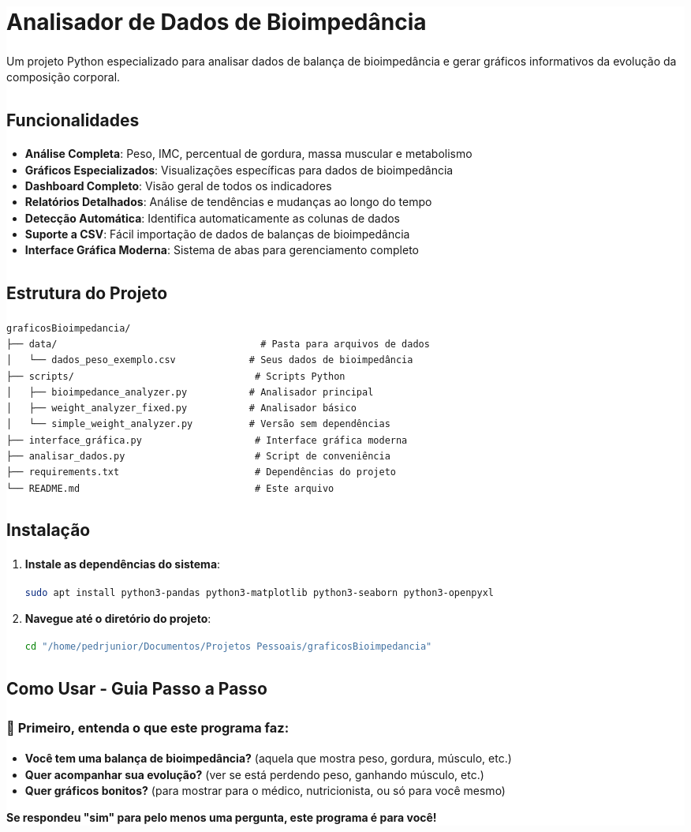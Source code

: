 # Analisador de Dados de Bioimpedância

Um projeto Python especializado para analisar dados de balança de bioimpedância e gerar gráficos informativos da evolução da composição corporal.

## Funcionalidades

- **Análise Completa**: Peso, IMC, percentual de gordura, massa muscular e metabolismo
- **Gráficos Especializados**: Visualizações específicas para dados de bioimpedância
- **Dashboard Completo**: Visão geral de todos os indicadores
- **Relatórios Detalhados**: Análise de tendências e mudanças ao longo do tempo
- **Detecção Automática**: Identifica automaticamente as colunas de dados
- **Suporte a CSV**: Fácil importação de dados de balanças de bioimpedância
- **Interface Gráfica Moderna**: Sistema de abas para gerenciamento completo

## Estrutura do Projeto

```
graficosBioimpedancia/
├── data/                                    # Pasta para arquivos de dados
│   └── dados_peso_exemplo.csv             # Seus dados de bioimpedância
├── scripts/                                # Scripts Python
│   ├── bioimpedance_analyzer.py           # Analisador principal
│   ├── weight_analyzer_fixed.py           # Analisador básico
│   └── simple_weight_analyzer.py          # Versão sem dependências
├── interface_gráfica.py                    # Interface gráfica moderna
├── analisar_dados.py                       # Script de conveniência
├── requirements.txt                        # Dependências do projeto
└── README.md                               # Este arquivo
```

## Instalação

1. **Instale as dependências do sistema**:
   ```bash
   sudo apt install python3-pandas python3-matplotlib python3-seaborn python3-openpyxl
   ```

2. **Navegue até o diretório do projeto**:
   ```bash
   cd "/home/pedrjunior/Documentos/Projetos Pessoais/graficosBioimpedancia"
   ```

## Como Usar - Guia Passo a Passo

### 🎯 **Primeiro, entenda o que este programa faz:**
- **Você tem uma balança de bioimpedância?** (aquela que mostra peso, gordura, músculo, etc.)
- **Quer acompanhar sua evolução?** (ver se está perdendo peso, ganhando músculo, etc.)
- **Quer gráficos bonitos?** (para mostrar para o médico, nutricionista, ou só para você mesmo)

**Se respondeu "sim" para pelo menos uma pergunta, este programa é para você!**
